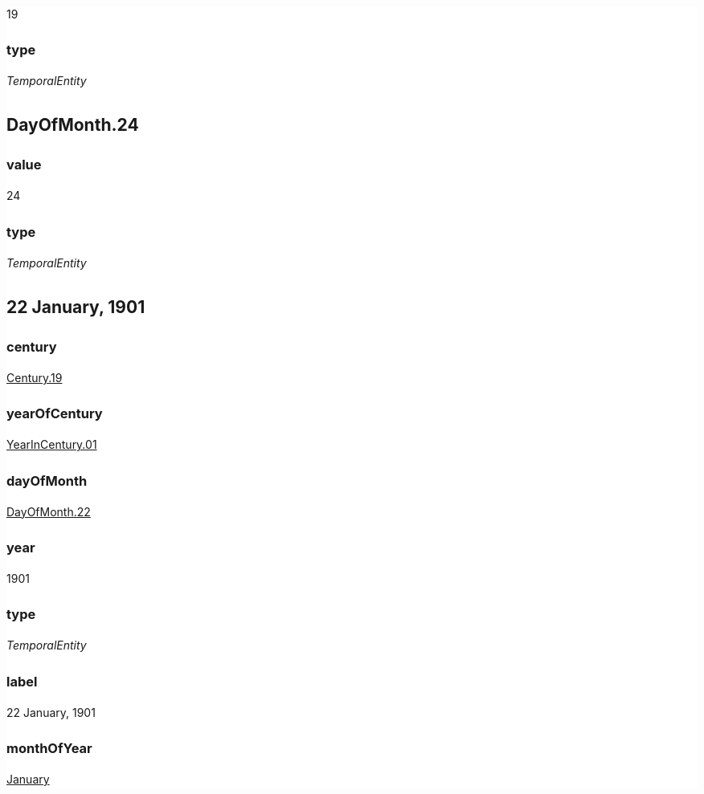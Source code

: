 
19

### type


*TemporalEntity*

## DayOfMonth.24

### value


24

### type


*TemporalEntity*

## 22 January, 1901

### century


[Century.19](#Century.19)

### yearOfCentury


[YearInCentury.01](#YearInCentury.01)

### dayOfMonth


[DayOfMonth.22](#DayOfMonth.22)

### year


1901

### type


*TemporalEntity*

### label


22 January, 1901

### monthOfYear


[January](#January)

